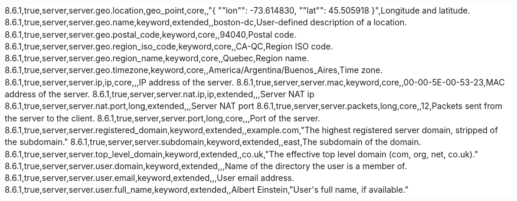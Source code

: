 8.6.1,true,server,server.geo.location,geo_point,core,,"{ ""lon"": -73.614830, ""lat"": 45.505918 }",Longitude and latitude.
8.6.1,true,server,server.geo.name,keyword,extended,,boston-dc,User-defined description of a location.
8.6.1,true,server,server.geo.postal_code,keyword,core,,94040,Postal code.
8.6.1,true,server,server.geo.region_iso_code,keyword,core,,CA-QC,Region ISO code.
8.6.1,true,server,server.geo.region_name,keyword,core,,Quebec,Region name.
8.6.1,true,server,server.geo.timezone,keyword,core,,America/Argentina/Buenos_Aires,Time zone.
8.6.1,true,server,server.ip,ip,core,,,IP address of the server.
8.6.1,true,server,server.mac,keyword,core,,00-00-5E-00-53-23,MAC address of the server.
8.6.1,true,server,server.nat.ip,ip,extended,,,Server NAT ip
8.6.1,true,server,server.nat.port,long,extended,,,Server NAT port
8.6.1,true,server,server.packets,long,core,,12,Packets sent from the server to the client.
8.6.1,true,server,server.port,long,core,,,Port of the server.
8.6.1,true,server,server.registered_domain,keyword,extended,,example.com,"The highest registered server domain, stripped of the subdomain."
8.6.1,true,server,server.subdomain,keyword,extended,,east,The subdomain of the domain.
8.6.1,true,server,server.top_level_domain,keyword,extended,,co.uk,"The effective top level domain (com, org, net, co.uk)."
8.6.1,true,server,server.user.domain,keyword,extended,,,Name of the directory the user is a member of.
8.6.1,true,server,server.user.email,keyword,extended,,,User email address.
8.6.1,true,server,server.user.full_name,keyword,extended,,Albert Einstein,"User's full name, if available."
